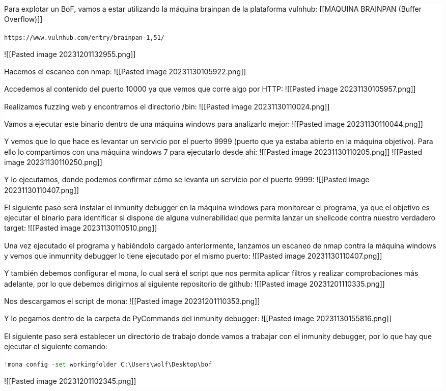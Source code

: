 Para explotar un BoF, vamos a estar utilizando la máquina brainpan de la plataforma vulnhub:
[[MAQUINA BRAINPAN (Buffer Overflow)]]
```bash
https://www.vulnhub.com/entry/brainpan-1,51/
```
![[Pasted image 20231201132955.png]]

Hacemos el escaneo con nmap:
![[Pasted image 20231130105922.png]]

Accedemos al contenido del puerto 10000 ya que vemos que corre algo por HTTP:
![[Pasted image 20231130105957.png]]

Realizamos fuzzing web y encontramos el directorio /bin:
![[Pasted image 20231130110024.png]]

Vamos a ejecutar este binario dentro de una máquina windows para analizarlo mejor:
![[Pasted image 20231130110044.png]]

Y vemos que lo que hace es levantar un servicio por el puerto 9999 (puerto que ya estaba abierto en la máquina objetivo). Para ello lo compartimos con una máquina windows 7 para ejecutarlo desde ahí:
![[Pasted image 20231130110205.png]]
![[Pasted image 20231130110250.png]]

Y lo ejecutamos, donde podemos confirmar cómo se levanta un servicio por el puerto 9999:
![[Pasted image 20231130110407.png]]

El siguiente paso será instalar el inmunity debugger en la máquina windows para monitorear el programa, ya que el objetivo es ejecutar el binario para identificar si dispone de alguna vulnerabilidad que permita lanzar un shellcode contra nuestro verdadero target:
![[Pasted image 20231130110510.png]]

Una vez ejecutado el programa y habiéndolo cargado anteriormente, lanzamos un escaneo de nmap contra la máquina windows y vemos que inmunnity debugger lo tiene ejecutado por el mismo puerto:
![[Pasted image 20231130110407.png]]

Y también debemos configurar el mona, lo cual será el script que nos permita aplicar filtros y realizar comprobaciones más adelante, por lo que debemos dirigirnos al siguiente repositorio de github:
![[Pasted image 20231201110335.png]]

Nos descargamos el script de mona:
![[Pasted image 20231201110353.png]]

Y lo pegamos dentro de la carpeta de PyCommands del inmunity debugger:
![[Pasted image 20231130155816.png]]

El siguiente paso será establecer un directorio de trabajo donde vamos a trabajar con el inmunity debugger, por lo que hay que ejecutar el siguiente comando:
```python
!mona config -set workingfolder C:\Users\wolf\Desktop\bof
```
![[Pasted image 20231201102345.png]]
